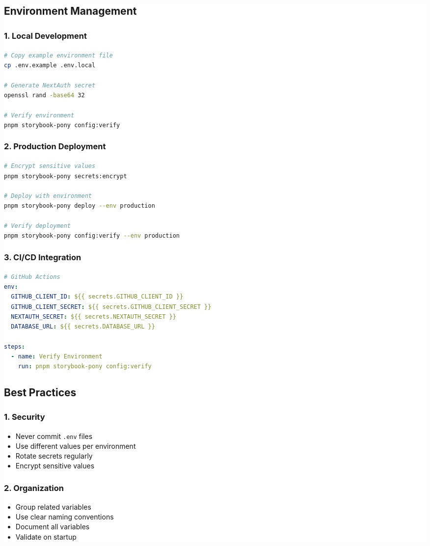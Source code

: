 ## Environment Management

### 1. Local Development
```bash
# Copy example environment file
cp .env.example .env.local

# Generate NextAuth secret
openssl rand -base64 32

# Verify environment
pnpm storybook-pony config:verify
```

### 2. Production Deployment
```bash
# Encrypt sensitive values
pnpm storybook-pony secrets:encrypt

# Deploy with environment
pnpm storybook-pony deploy --env production

# Verify deployment
pnpm storybook-pony config:verify --env production
```

### 3. CI/CD Integration
```yaml
# GitHub Actions
env:
  GITHUB_CLIENT_ID: ${{ secrets.GITHUB_CLIENT_ID }}
  GITHUB_CLIENT_SECRET: ${{ secrets.GITHUB_CLIENT_SECRET }}
  NEXTAUTH_SECRET: ${{ secrets.NEXTAUTH_SECRET }}
  DATABASE_URL: ${{ secrets.DATABASE_URL }}

steps:
  - name: Verify Environment
    run: pnpm storybook-pony config:verify
```

## Best Practices

### 1. Security
- Never commit `.env` files
- Use different values per environment
- Rotate secrets regularly
- Encrypt sensitive values

### 2. Organization
- Group related variables
- Use clear naming conventions
- Document all variables
- Validate on startup
